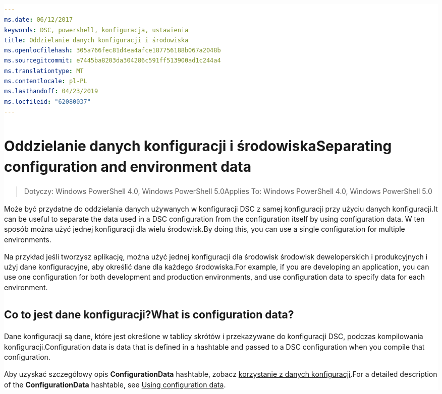 ```yaml
---
ms.date: 06/12/2017
keywords: DSC, powershell, konfiguracja, ustawienia
title: Oddzielanie danych konfiguracji i środowiska
ms.openlocfilehash: 305a766fec81d4ea4afce187756188b067a2048b
ms.sourcegitcommit: e7445ba8203da304286c591ff513900ad1c244a4
ms.translationtype: MT
ms.contentlocale: pl-PL
ms.lasthandoff: 04/23/2019
ms.locfileid: "62080037"
---
```

# <a name="separating-configuration-and-environment-data"></a><span data-ttu-id="c8d4c-103">Oddzielanie danych konfiguracji i środowiska</span><span class="sxs-lookup"><span data-stu-id="c8d4c-103">Separating configuration and environment data</span></span>

><span data-ttu-id="c8d4c-104">Dotyczy: Windows PowerShell 4.0, Windows PowerShell 5.0</span><span class="sxs-lookup"><span data-stu-id="c8d4c-104">Applies To: Windows PowerShell 4.0, Windows PowerShell 5.0</span></span>

<span data-ttu-id="c8d4c-105">Może być przydatne do oddzielania danych używanych w konfiguracji DSC z samej konfiguracji przy użyciu danych konfiguracji.</span><span class="sxs-lookup"><span data-stu-id="c8d4c-105">It can be useful to separate the data used in a DSC configuration from the configuration itself by using configuration data.</span></span>
<span data-ttu-id="c8d4c-106">W ten sposób można użyć jednej konfiguracji dla wielu środowisk.</span><span class="sxs-lookup"><span data-stu-id="c8d4c-106">By doing this, you can use a single configuration for multiple environments.</span></span>

<span data-ttu-id="c8d4c-107">Na przykład jeśli tworzysz aplikację, można użyć jednej konfiguracji dla środowisk środowisk deweloperskich i produkcyjnych i użyj dane konfiguracyjne, aby określić dane dla każdego środowiska.</span><span class="sxs-lookup"><span data-stu-id="c8d4c-107">For example, if you are developing an application, you can use one configuration for both development and production environments, and use configuration data to specify data for each environment.</span></span>

## <a name="what-is-configuration-data"></a><span data-ttu-id="c8d4c-108">Co to jest dane konfiguracji?</span><span class="sxs-lookup"><span data-stu-id="c8d4c-108">What is configuration data?</span></span>

<span data-ttu-id="c8d4c-109">Dane konfiguracji są dane, które jest określone w tablicy skrótów i przekazywane do konfiguracji DSC, podczas kompilowania konfiguracji.</span><span class="sxs-lookup"><span data-stu-id="c8d4c-109">Configuration data is data that is defined in a hashtable and passed to a DSC configuration when you compile that configuration.</span></span>

<span data-ttu-id="c8d4c-110">Aby uzyskać szczegółowy opis **ConfigurationData** hashtable, zobacz [korzystanie z danych konfiguracji](configData.md).</span><span class="sxs-lookup"><span data-stu-id="c8d4c-110">For a detailed description of the **ConfigurationData** hashtable, see [Using configuration data](configData.md).</span></span>
